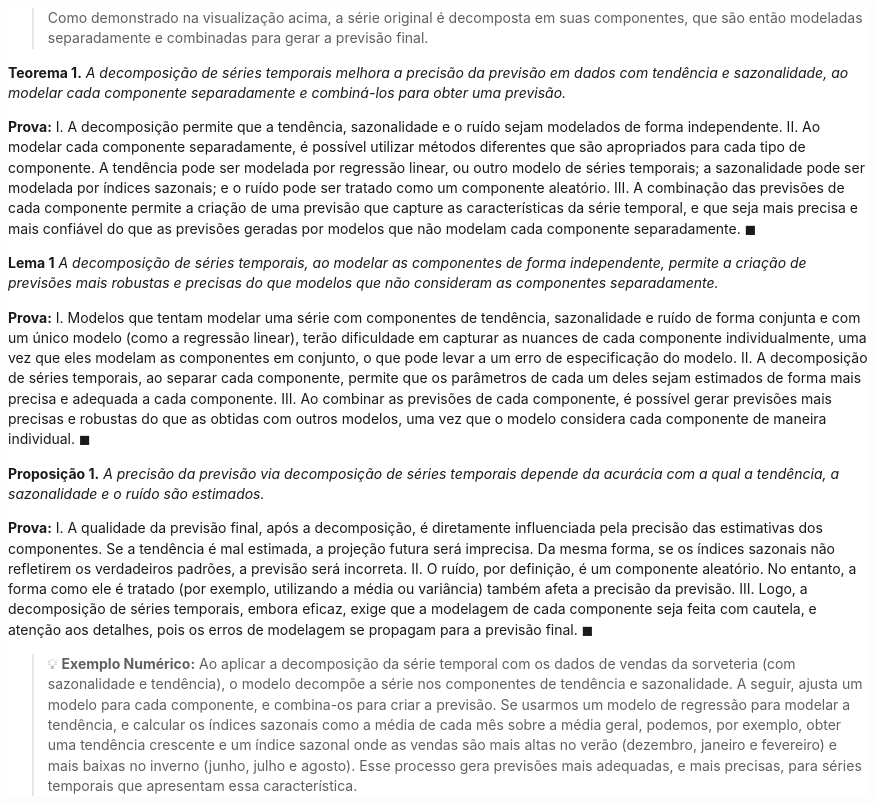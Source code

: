 > Como demonstrado na visualização acima, a série original é decomposta em suas componentes, que são então modeladas separadamente e combinadas para gerar a previsão final.

**Teorema 1.** *A decomposição de séries temporais melhora a precisão da previsão em dados com tendência e sazonalidade, ao modelar cada componente separadamente e combiná-los para obter uma previsão.*

**Prova:**
I. A decomposição permite que a tendência, sazonalidade e o ruído sejam modelados de forma independente.
II. Ao modelar cada componente separadamente, é possível utilizar métodos diferentes que são apropriados para cada tipo de componente. A tendência pode ser modelada por regressão linear, ou outro modelo de séries temporais; a sazonalidade pode ser modelada por índices sazonais; e o ruído pode ser tratado como um componente aleatório.
III. A combinação das previsões de cada componente permite a criação de uma previsão que capture as características da série temporal, e que seja mais precisa e mais confiável do que as previsões geradas por modelos que não modelam cada componente separadamente. $\blacksquare$

**Lema 1** *A decomposição de séries temporais, ao modelar as componentes de forma independente, permite a criação de previsões mais robustas e precisas do que modelos que não consideram as componentes separadamente.*

**Prova:**
I. Modelos que tentam modelar uma série com componentes de tendência, sazonalidade e ruído de forma conjunta e com um único modelo (como a regressão linear), terão dificuldade em capturar as nuances de cada componente individualmente, uma vez que eles modelam as componentes em conjunto, o que pode levar a um erro de especificação do modelo.
II. A decomposição de séries temporais, ao separar cada componente, permite que os parâmetros de cada um deles sejam estimados de forma mais precisa e adequada a cada componente.
III. Ao combinar as previsões de cada componente, é possível gerar previsões mais precisas e robustas do que as obtidas com outros modelos, uma vez que o modelo considera cada componente de maneira individual. $\blacksquare$

**Proposição 1.** *A precisão da previsão via decomposição de séries temporais depende da acurácia com a qual a tendência, a sazonalidade e o ruído são estimados.*

**Prova:**
I. A qualidade da previsão final, após a decomposição, é diretamente influenciada pela precisão das estimativas dos componentes. Se a tendência é mal estimada, a projeção futura será imprecisa. Da mesma forma, se os índices sazonais não refletirem os verdadeiros padrões, a previsão será incorreta.
II. O ruído, por definição, é um componente aleatório. No entanto, a forma como ele é tratado (por exemplo, utilizando a média ou variância) também afeta a precisão da previsão.
III. Logo, a decomposição de séries temporais, embora eficaz, exige que a modelagem de cada componente seja feita com cautela, e atenção aos detalhes, pois os erros de modelagem se propagam para a previsão final. $\blacksquare$

> 💡 **Exemplo Numérico:** Ao aplicar a decomposição da série temporal com os dados de vendas da sorveteria (com sazonalidade e tendência), o modelo decompõe a série nos componentes de tendência e sazonalidade. A seguir, ajusta um modelo para cada componente, e combina-os para criar a previsão. Se usarmos um modelo de regressão para modelar a tendência, e calcular os índices sazonais como a média de cada mês sobre a média geral, podemos, por exemplo, obter uma tendência crescente e um índice sazonal onde as vendas são mais altas no verão (dezembro, janeiro e fevereiro) e mais baixas no inverno (junho, julho e agosto). Esse processo gera previsões mais adequadas, e mais precisas, para séries temporais que apresentam essa característica.
